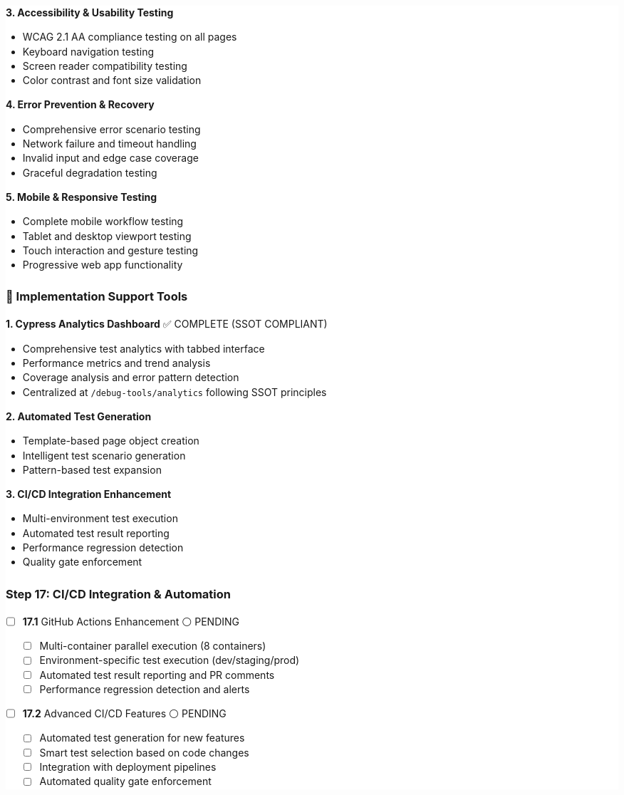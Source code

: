 **3. Accessibility & Usability Testing**

- WCAG 2.1 AA compliance testing on all pages
- Keyboard navigation testing
- Screen reader compatibility testing
- Color contrast and font size validation

**4. Error Prevention & Recovery**

- Comprehensive error scenario testing
- Network failure and timeout handling
- Invalid input and edge case coverage
- Graceful degradation testing

**5. Mobile & Responsive Testing**

- Complete mobile workflow testing
- Tablet and desktop viewport testing
- Touch interaction and gesture testing
- Progressive web app functionality

### **🔧 Implementation Support Tools**

**1. Cypress Analytics Dashboard** ✅ COMPLETE (SSOT COMPLIANT)

- Comprehensive test analytics with tabbed interface
- Performance metrics and trend analysis
- Coverage analysis and error pattern detection
- Centralized at `/debug-tools/analytics` following SSOT principles

**2. Automated Test Generation**

- Template-based page object creation
- Intelligent test scenario generation
- Pattern-based test expansion

**3. CI/CD Integration Enhancement**

- Multi-environment test execution
- Automated test result reporting
- Performance regression detection
- Quality gate enforcement

### Step 17: CI/CD Integration & Automation

- [ ] **17.1** GitHub Actions Enhancement ⚪ PENDING

  - [ ] Multi-container parallel execution (8 containers)
  - [ ] Environment-specific test execution (dev/staging/prod)
  - [ ] Automated test result reporting and PR comments
  - [ ] Performance regression detection and alerts

- [ ] **17.2** Advanced CI/CD Features ⚪ PENDING
  - [ ] Automated test generation for new features
  - [ ] Smart test selection based on code changes
  - [ ] Integration with deployment pipelines
  - [ ] Automated quality gate enforcement
